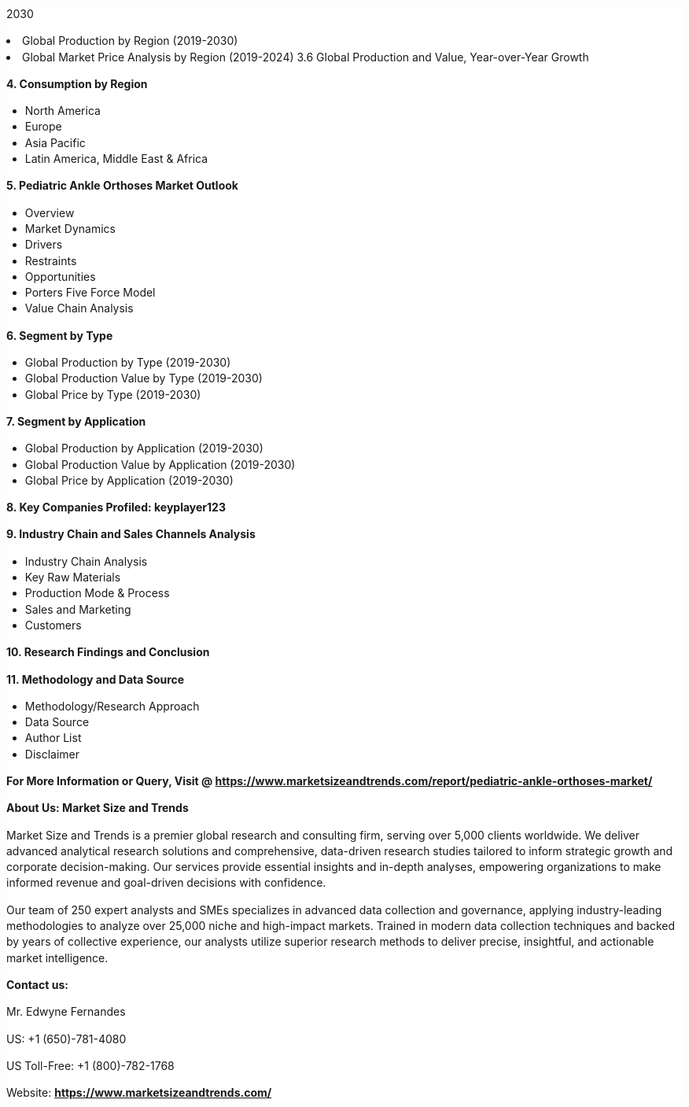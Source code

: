 2030</li><li>Global Production by Region (2019-2030)</li><li>Global Market Price Analysis by Region (2019-2024) 3.6 Global Production and Value, Year-over-Year Growth</li></ul><p><strong>4. Consumption by Region</strong></p><ul><li>North America</li><li>Europe</li><li>Asia Pacific</li><li>Latin America, Middle East &amp; Africa</li></ul><p><strong>5. Pediatric Ankle Orthoses Market Outlook</strong></p><ul><li>Overview</li><li>Market Dynamics</li><li>Drivers</li><li>Restraints</li><li>Opportunities</li><li>Porters Five Force Model</li><li>Value Chain Analysis&nbsp;</li></ul><p><strong>6. Segment by Type</strong></p><ul><li>Global Production by Type (2019-2030)</li><li>Global Production Value by Type (2019-2030)</li><li>Global Price by Type (2019-2030)</li></ul><p><strong>7. Segment by Application</strong></p><ul><li>Global Production by Application (2019-2030)</li><li>Global Production Value by Application (2019-2030)</li><li>Global Price by Application (2019-2030)</li></ul><p><strong>8. Key Companies Profiled: keyplayer123</strong></p><p><strong>9. Industry Chain and Sales Channels Analysis</strong></p><ul><li>Industry Chain Analysis</li><li>Key Raw Materials</li><li>Production Mode &amp; Process</li><li>Sales and Marketing</li><li>Customers</li></ul><p><strong>10. Research Findings and Conclusion</strong></p><p><strong>11. Methodology and Data Source</strong></p><ul><li>Methodology/Research Approach</li><li>Data Source</li><li>Author List</li><li>Disclaimer</li></ul></p><p><strong>For More Information or Query, Visit @ <a href="https://www.marketsizeandtrends.com/report/pediatric-ankle-orthoses-market/">https://www.marketsizeandtrends.com/report/pediatric-ankle-orthoses-market/</a></strong></p><p><strong>About Us: Market Size and Trends</strong></p><p>Market Size and Trends is a premier global research and consulting firm, serving over 5,000 clients worldwide. We deliver advanced analytical research solutions and comprehensive, data-driven research studies tailored to inform strategic growth and corporate decision-making. Our services provide essential insights and in-depth analyses, empowering organizations to make informed revenue and goal-driven decisions with confidence.</p><p>Our team of 250 expert analysts and SMEs specializes in advanced data collection and governance, applying industry-leading methodologies to analyze over 25,000 niche and high-impact markets. Trained in modern data collection techniques and backed by years of collective experience, our analysts utilize superior research methods to deliver precise, insightful, and actionable market intelligence.</p><p><strong>Contact us:</strong></p><p>Mr. Edwyne Fernandes</p><p>US: +1 (650)-781-4080</p><p>US Toll-Free: +1 (800)-782-1768</p><p>Website: <strong><a href="https://www.marketsizeandtrends.com/">https://www.marketsizeandtrends.com/</a></strong></p>
